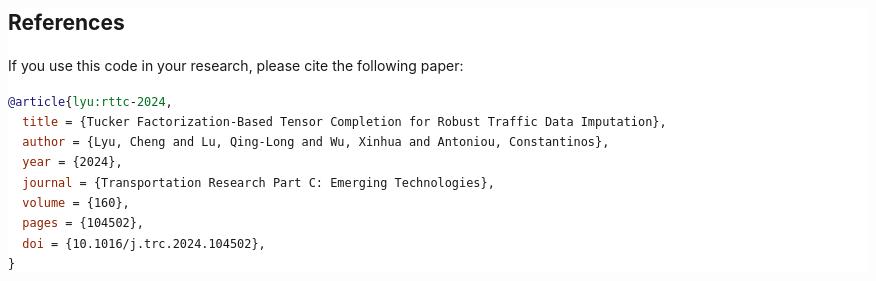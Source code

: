 ## References

If you use this code in your research, please cite the following paper:

```bibtex
@article{lyu:rttc-2024,
  title = {Tucker Factorization-Based Tensor Completion for Robust Traffic Data Imputation},
  author = {Lyu, Cheng and Lu, Qing-Long and Wu, Xinhua and Antoniou, Constantinos},
  year = {2024},
  journal = {Transportation Research Part C: Emerging Technologies},
  volume = {160},
  pages = {104502},
  doi = {10.1016/j.trc.2024.104502},
}
```